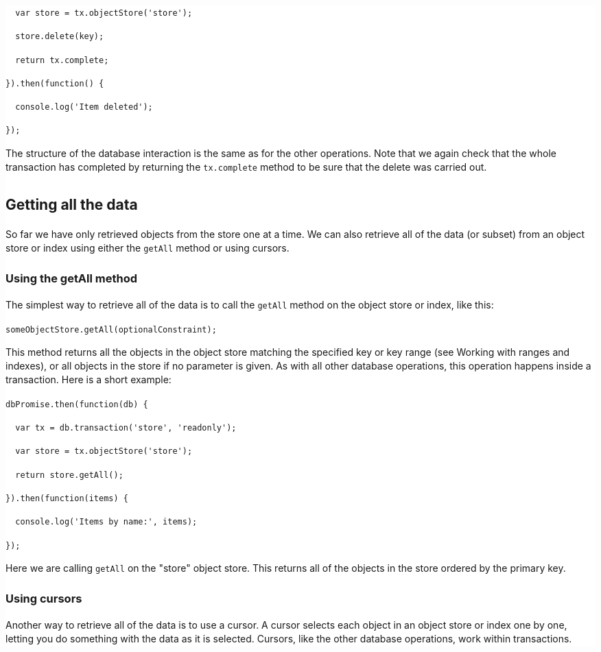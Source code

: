 `  var store = tx.objectStore('store');`

`  store.delete(key);`

`  return tx.complete;`

`}).then(function() {`

`  console.log('Item deleted');`

`});`

The structure of the database interaction is the same as for the other operations. Note that we again check that the whole transaction has completed by returning the `tx.complete` method to be sure that the delete was carried out.

<div id="get"></div>


## Getting all the data




So far we have only retrieved objects from the store one at a time. We can also retrieve all of the data (or subset) from an object store or index using either the `getAll` method or using cursors. 

### Using the getAll method

The simplest way to retrieve all of the data is to call the `getAll` method on the object store or index, like this:

`someObjectStore.getAll(optionalConstraint);`

This method returns all the objects in the object store matching the specified key or key range (see Working with ranges and indexes), or all objects in the store if no parameter is given. As with all other database operations, this operation happens inside a transaction. Here is a short example:

`dbPromise.then(function(db) {`

`  var tx = db.transaction('store', 'readonly');`

`  var store = tx.objectStore('store');`

`  return store.getAll();`

`}).then(function(items) {`

`  console.log('Items by name:', items);`

`});`

Here we are calling `getAll` on the "store" object store. This returns all of the objects in the store ordered by the primary key.

### Using cursors

Another way to retrieve all of the data is to use a cursor. A cursor selects each object in an object store or index one by one, letting you do something with the data as it is selected. Cursors, like the other database operations, work within transactions.
